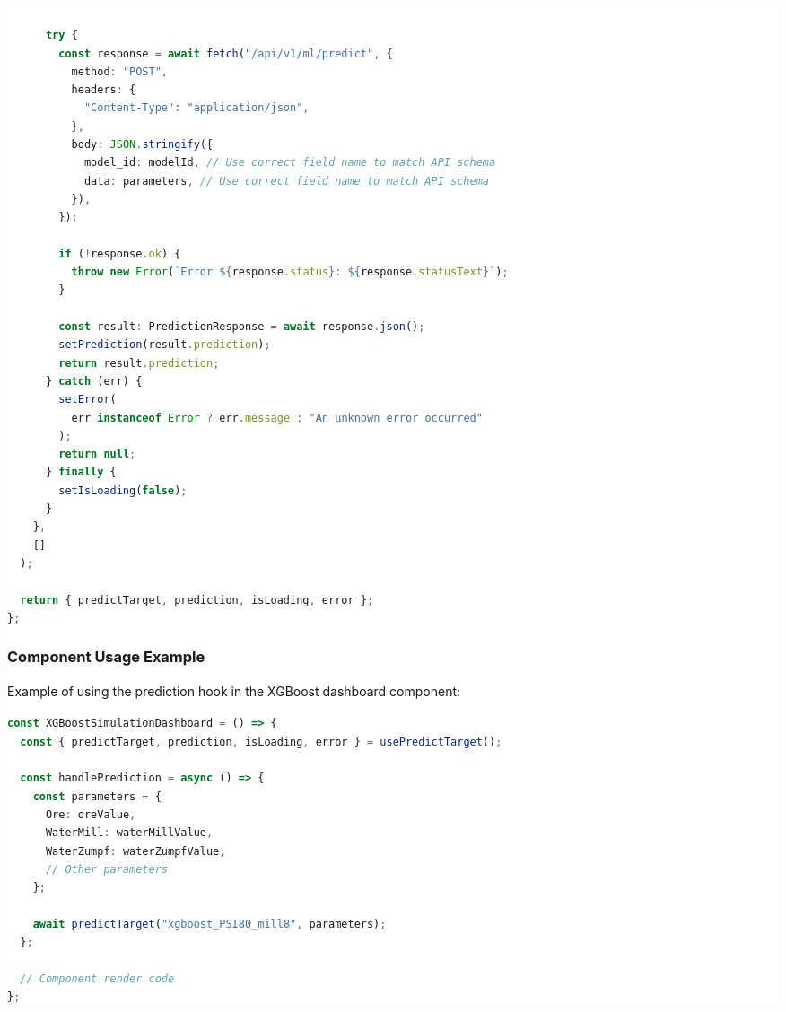```typescript

      try {
        const response = await fetch("/api/v1/ml/predict", {
          method: "POST",
          headers: {
            "Content-Type": "application/json",
          },
          body: JSON.stringify({
            model_id: modelId, // Use correct field name to match API schema
            data: parameters, // Use correct field name to match API schema
          }),
        });

        if (!response.ok) {
          throw new Error(`Error ${response.status}: ${response.statusText}`);
        }

        const result: PredictionResponse = await response.json();
        setPrediction(result.prediction);
        return result.prediction;
      } catch (err) {
        setError(
          err instanceof Error ? err.message : "An unknown error occurred"
        );
        return null;
      } finally {
        setIsLoading(false);
      }
    },
    []
  );

  return { predictTarget, prediction, isLoading, error };
};
```

### Component Usage Example

Example of using the prediction hook in the XGBoost dashboard component:

```typescript
const XGBoostSimulationDashboard = () => {
  const { predictTarget, prediction, isLoading, error } = usePredictTarget();

  const handlePrediction = async () => {
    const parameters = {
      Ore: oreValue,
      WaterMill: waterMillValue,
      WaterZumpf: waterZumpfValue,
      // Other parameters
    };

    await predictTarget("xgboost_PSI80_mill8", parameters);
  };

  // Component render code
};
```
